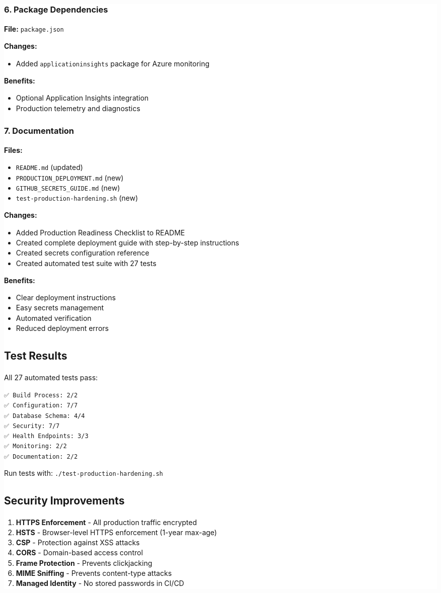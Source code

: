 ### 6. Package Dependencies
**File:** `package.json`

**Changes:**
- Added `applicationinsights` package for Azure monitoring

**Benefits:**
- Optional Application Insights integration
- Production telemetry and diagnostics

### 7. Documentation
**Files:**
- `README.md` (updated)
- `PRODUCTION_DEPLOYMENT.md` (new)
- `GITHUB_SECRETS_GUIDE.md` (new)
- `test-production-hardening.sh` (new)

**Changes:**
- Added Production Readiness Checklist to README
- Created complete deployment guide with step-by-step instructions
- Created secrets configuration reference
- Created automated test suite with 27 tests

**Benefits:**
- Clear deployment instructions
- Easy secrets management
- Automated verification
- Reduced deployment errors

## Test Results

All 27 automated tests pass:
```
✅ Build Process: 2/2
✅ Configuration: 7/7
✅ Database Schema: 4/4
✅ Security: 7/7
✅ Health Endpoints: 3/3
✅ Monitoring: 2/2
✅ Documentation: 2/2
```

Run tests with: `./test-production-hardening.sh`

## Security Improvements

1. **HTTPS Enforcement** - All production traffic encrypted
2. **HSTS** - Browser-level HTTPS enforcement (1-year max-age)
3. **CSP** - Protection against XSS attacks
4. **CORS** - Domain-based access control
5. **Frame Protection** - Prevents clickjacking
6. **MIME Sniffing** - Prevents content-type attacks
7. **Managed Identity** - No stored passwords in CI/CD
